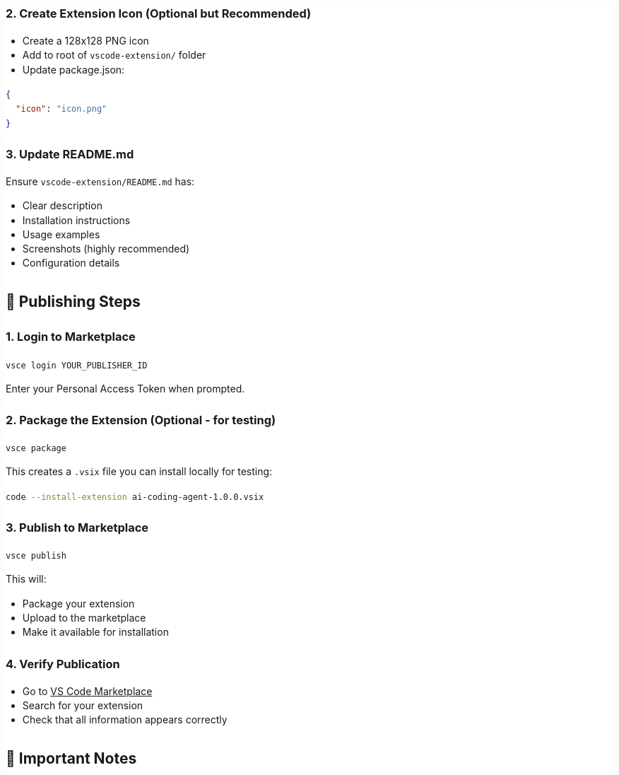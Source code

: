 ### 2. Create Extension Icon (Optional but Recommended)
- Create a 128x128 PNG icon
- Add to root of `vscode-extension/` folder
- Update package.json:
```json
{
  "icon": "icon.png"
}
```

### 3. Update README.md
Ensure `vscode-extension/README.md` has:
- Clear description
- Installation instructions
- Usage examples
- Screenshots (highly recommended)
- Configuration details

## 🚀 Publishing Steps

### 1. Login to Marketplace
```bash
vsce login YOUR_PUBLISHER_ID
```
Enter your Personal Access Token when prompted.

### 2. Package the Extension (Optional - for testing)
```bash
vsce package
```
This creates a `.vsix` file you can install locally for testing:
```bash
code --install-extension ai-coding-agent-1.0.0.vsix
```

### 3. Publish to Marketplace
```bash
vsce publish
```

This will:
- Package your extension
- Upload to the marketplace
- Make it available for installation

### 4. Verify Publication
- Go to [VS Code Marketplace](https://marketplace.visualstudio.com/)
- Search for your extension
- Check that all information appears correctly

## 📝 Important Notes
